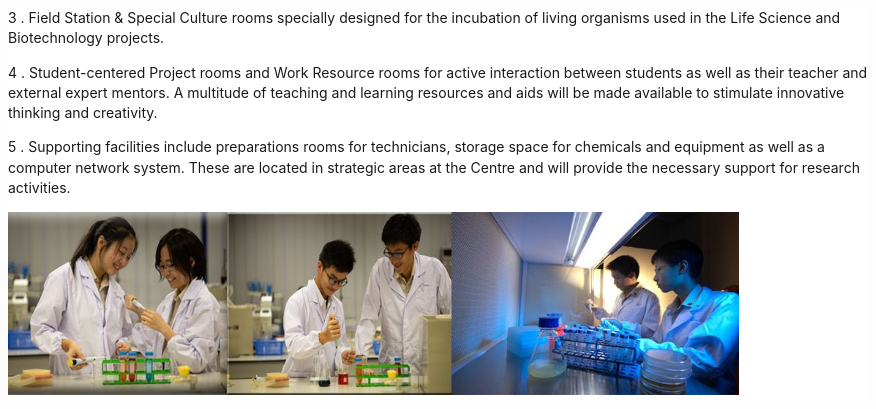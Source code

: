 3 \. Field Station &amp; Special Culture rooms specially designed for the incubation of living organisms used in the Life Science and Biotechnology projects.

4 \. Student-centered Project rooms and Work Resource rooms for active interaction between students as well as their teacher and external expert mentors. A multitude of teaching and learning resources and aids will be made available to stimulate innovative thinking and creativity.

5 \. Supporting facilities include preparations rooms for technicians, storage space for chemicals and equipment as well as a computer network system. These are located in strategic areas at the Centre and will provide the necessary support for research activities.

<img style="width:85%" src="/images/sciresearchcentre2.jpg">